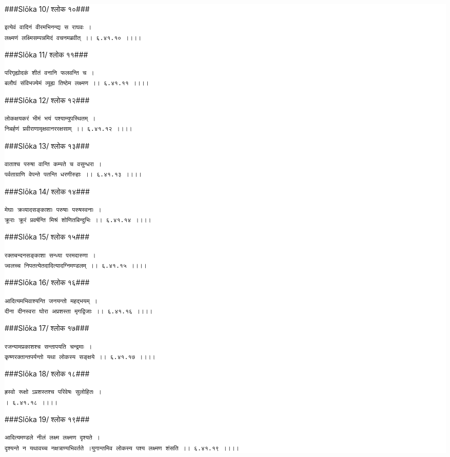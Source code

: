 
###Slōka 10/ श्लोक १०###


    इत्येवं वादिनं वीरमभिनन्द्य स राघवः ।
    लक्ष्मणं लक्ष्मिसम्पन्नमिदं वचनमब्रवीत् ।। ६.४१.१० ।।।।


###Slōka 11/ श्लोक ११###


    परिगृह्योदकं शीतं वनानि फलवन्ति च ।
    बलौघं संविभज्येमं व्यूह्य तिष्ठेम लक्ष्मण ।। ६.४१.११ ।।।।


###Slōka 12/ श्लोक १२###


    लोकक्षयकरं भीमं भयं पश्याम्युपस्थितम् ।
    निबर्हणं प्रवीराणामृक्षवानररक्षसाम् ।। ६.४१.१२ ।।।।


###Slōka 13/ श्लोक १३###


    वाताश्च परुषा वान्ति कम्पते च वसुन्धरा ।
    पर्वताग्राणि वेपन्ते पतन्ति धरणीरुहाः ।। ६.४१.१३ ।।।।


###Slōka 14/ श्लोक १४###


    मेघाः क्रव्यादसङ्काशाः परुषाः परुषस्वनाः ।
    क्रूराः क्रूरं प्रवर्षन्ति मिश्रं शोणितबिन्दुभिः ।। ६.४१.१४ ।।।।


###Slōka 15/ श्लोक १५###


    रक्तचन्दनसङ्काशा सन्ध्या परमदारुणा ।
    ज्वलच्च निपतत्येतदादित्यादग्निमण्डलम् ।। ६.४१.१५ ।।।।


###Slōka 16/ श्लोक १६###


    आदित्यमभिवाश्यन्ति जनयन्तो महद्भयम् ।
    दीना दीनस्वरा घोरा अप्रशस्ता मृगद्विजाः ।। ६.४१.१६ ।।।।


###Slōka 17/ श्लोक १७###


    रजन्यामप्रकाशश्च सन्तापयति चन्द्रमाः ।
    कृष्णरक्तान्तपर्यन्तो यथा लोकस्य सङ्क्षये ।। ६.४१.१७ ।।।।


###Slōka 18/ श्लोक १८###


    ह्रस्वो रूक्षो ऽप्रशस्तश्च परिवेषः सुलोहितः ।
    । ६.४१.१८ ।।।।


###Slōka 19/ श्लोक १९###


    आदित्यमण्डले नीलं लक्ष्म लक्ष्मण दृश्यते ।
    दृश्यन्ते न यथावच्च नक्षत्राण्यभिवर्तते ।युगान्तमिव लोकस्य पश्य लक्ष्मण शंसति ।। ६.४१.१९ ।।।।
